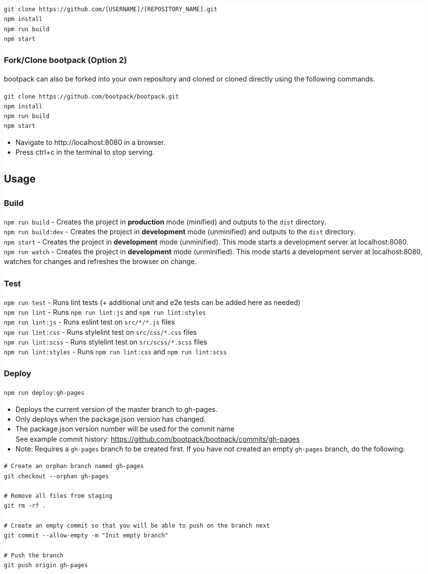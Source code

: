 ```
git clone https://github.com/[USERNAME]/[REPOSITORY_NAME].git
npm install
npm run build
npm start
```

### Fork/Clone bootpack  (Option 2)

bootpack can also be forked into your own repository and cloned or cloned directly using the following commands.

```
git clone https://github.com/bootpack/bootpack.git
npm install
npm run build
npm start
```
- Navigate to http://localhost:8080 in a browser. 
- Press ctrl+c in the terminal to stop serving.

## Usage
### Build
`npm run build` - Creates the project in **production** mode (minified) and outputs to the `dist` directory.   
`npm run build:dev` - Creates the project in **development** mode (unminified) and outputs to the `dist` directory.  
`npm start` - Creates the project in **development** mode (unminified). This mode starts a development server at localhost:8080.   
`npm run watch` - Creates the project in **development** mode (unminified). This mode starts a development server at localhost:8080, watches for changes and refreshes the browser on change.   

### Test
`npm run test` - Runs lint tests (+ additional unit and e2e tests can be added here as needed)   
`npm run lint` - Runs `npm run lint:js` and `npm run lint:styles`   
`npm run lint:js` - Runs eslint test on `src/*/*.js` files   
`npm run lint:css` - Runs stylelint test on `src/css/*.css` files   
`npm run lint:scss` - Runs stylelint test on `src/scss/*.scss` files   
`npm run lint:styles` - Runs `npm run lint:css` and `npm run lint:scss`

### Deploy
`npm run deploy:gh-pages` 
- Deploys the current version of the master branch to gh-pages.
- Only deploys when the package.json version has changed.
- The package.json version number will be used for the commit name   
See example commit history: https://github.com/bootpack/bootpack/commits/gh-pages
- Note: Requires a `gh-pages` branch to be created first. If you have not created an empty `gh-pages` branch, do the following:
```
# Create an orphan branch named gh-pages
git checkout --orphan gh-pages

# Remove all files from staging
git rm -rf . 

# Create an empty commit so that you will be able to push on the branch next
git commit --allow-empty -m "Init empty branch"

# Push the branch
git push origin gh-pages
```
